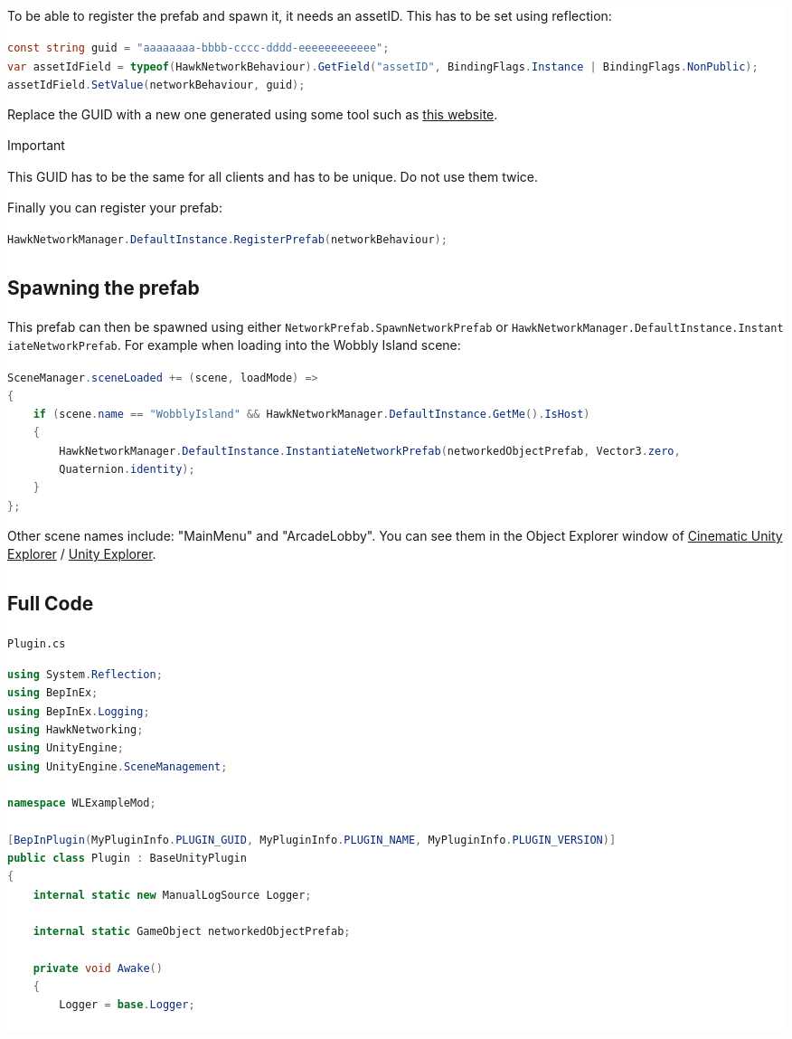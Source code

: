 To be able to register the prefab and spawn it, it needs an assetID. This has to be set using reflection:

```c#
const string guid = "aaaaaaaa-bbbb-cccc-dddd-eeeeeeeeeeee";
var assetIdField = typeof(HawkNetworkBehaviour).GetField("assetID", BindingFlags.Instance | BindingFlags.NonPublic);
assetIdField.SetValue(networkBehaviour, guid);
```

Replace the GUID with a new one generated using some tool such as [this website](https://guidgenerator.com/).

> [!IMPORTANT]
> This GUID has to be the same for all clients and has to be unique. Do not use them twice.

Finally you can register your prefab:

```c#
HawkNetworkManager.DefaultInstance.RegisterPrefab(networkBehaviour);
```

## Spawning the prefab

This prefab can then be spawned using either `NetworkPrefab.SpawnNetworkPrefab` or `HawkNetworkManager.DefaultInstance.InstantiateNetworkPrefab`. For example when loading into the Wobbly Island scene:

```c#
SceneManager.sceneLoaded += (scene, loadMode) =>
{
    if (scene.name == "WobblyIsland" && HawkNetworkManager.DefaultInstance.GetMe().IsHost)
    {
        HawkNetworkManager.DefaultInstance.InstantiateNetworkPrefab(networkedObjectPrefab, Vector3.zero,
        Quaternion.identity);
    }
};
```

Other scene names include: "MainMenu" and "ArcadeLobby". You can see them in the Object Explorer window of [Cinematic Unity Explorer](https://github.com/originalnicodr/CinematicUnityExplorer) / [Unity Explorer](https://github.com/sinai-dev/UnityExplorer).

## Full Code

`Plugin.cs`
```c#
using System.Reflection;
using BepInEx;
using BepInEx.Logging;
using HawkNetworking;
using UnityEngine;
using UnityEngine.SceneManagement;

namespace WLExampleMod;

[BepInPlugin(MyPluginInfo.PLUGIN_GUID, MyPluginInfo.PLUGIN_NAME, MyPluginInfo.PLUGIN_VERSION)]
public class Plugin : BaseUnityPlugin
{
    internal static new ManualLogSource Logger;

    internal static GameObject networkedObjectPrefab;

    private void Awake()
    {
        Logger = base.Logger;
        
```